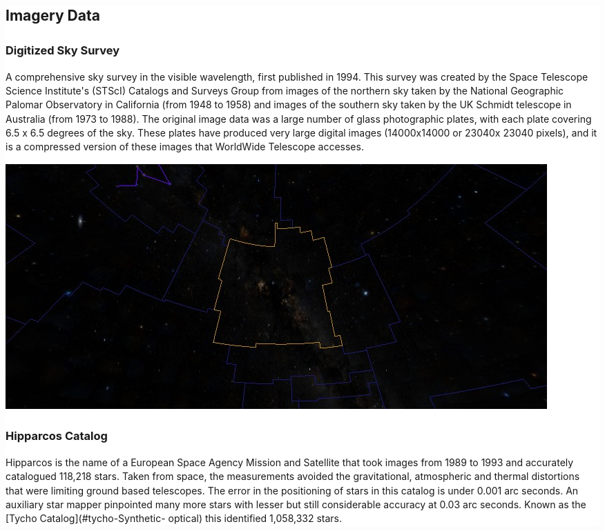 ## Imagery Data

### Digitized Sky Survey

A comprehensive sky survey in the visible wavelength, first published in
1994. This survey was created by the Space Telescope Science Institute's
(STScI) Catalogs and Surveys Group from images of the northern sky taken by
the National Geographic Palomar Observatory in California (from 1948 to 1958)
and images of the southern sky taken by the UK Schmidt telescope in Australia
(from 1973 to 1988). The original image data was a large number of glass
photographic plates, with each plate covering 6.5 x 6.5 degrees of the sky.
These plates have produced very large digital images (14000x14000 or 23040x
23040 pixels), and it is a compressed version of these images that WorldWide
Telescope accesses.

![](survey_sky.jpg)

### Hipparcos Catalog

Hipparcos is the name of a European Space Agency Mission and Satellite that
took images from 1989 to 1993 and accurately catalogued 118,218 stars. Taken
from space, the measurements avoided the gravitational, atmospheric and
thermal distortions that were limiting ground based telescopes. The error in
the positioning of stars in this catalog is under 0.001 arc seconds. An
auxiliary star mapper pinpointed many more stars with lesser but still
considerable accuracy at 0.03 arc seconds. Known as the
[Tycho Catalog](#tycho-Synthetic- optical) this identified 1,058,332 stars.
